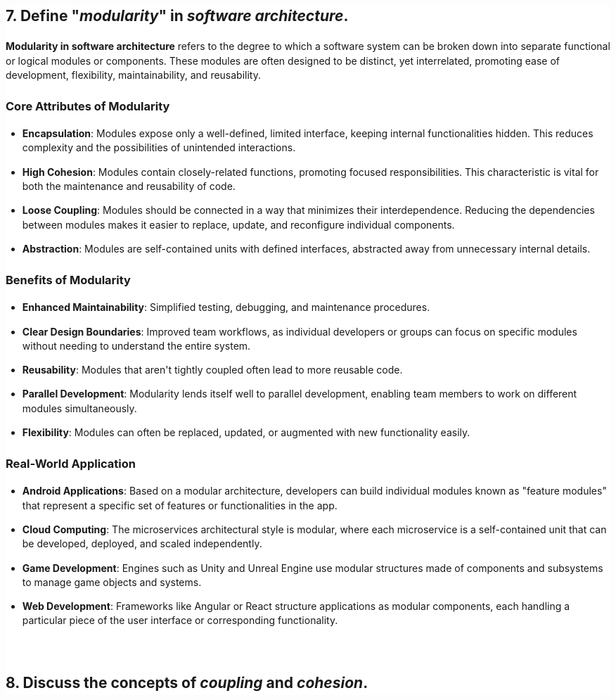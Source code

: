 ## 7. Define "_modularity_" in _software architecture_.

**Modularity in software architecture** refers to the degree to which a software system can be broken down into separate functional or logical modules or components. These modules are often designed to be distinct, yet interrelated, promoting ease of development, flexibility, maintainability, and reusability.

### Core Attributes of Modularity

- **Encapsulation**: Modules expose only a well-defined, limited interface, keeping internal functionalities hidden. This reduces complexity and the possibilities of unintended interactions.
  
- **High Cohesion**: Modules contain closely-related functions, promoting focused responsibilities. This characteristic is vital for both the maintenance and reusability of code.

- **Loose Coupling**: Modules should be connected in a way that minimizes their interdependence. Reducing the dependencies between modules makes it easier to replace, update, and reconfigure individual components.

- **Abstraction**: Modules are self-contained units with defined interfaces, abstracted away from unnecessary internal details.

### Benefits of Modularity

- **Enhanced Maintainability**: Simplified testing, debugging, and maintenance procedures.
  
- **Clear Design Boundaries**: Improved team workflows, as individual developers or groups can focus on specific modules without needing to understand the entire system.

- **Reusability**: Modules that aren't tightly coupled often lead to more reusable code.

- **Parallel Development**: Modularity lends itself well to parallel development, enabling team members to work on different modules simultaneously.
  
- **Flexibility**: Modules can often be replaced, updated, or augmented with new functionality easily.
  

### Real-World Application

- **Android Applications**: Based on a modular architecture, developers can build individual modules known as "feature modules" that represent a specific set of features or functionalities in the app.

- **Cloud Computing**: The microservices architectural style is modular, where each microservice is a self-contained unit that can be developed, deployed, and scaled independently.

- **Game Development**: Engines such as Unity and Unreal Engine use modular structures made of components and subsystems to manage game objects and systems.

- **Web Development**: Frameworks like Angular or React structure applications as modular components, each handling a particular piece of the user interface or corresponding functionality.
<br>

## 8. Discuss the concepts of _coupling_ and _cohesion_.
